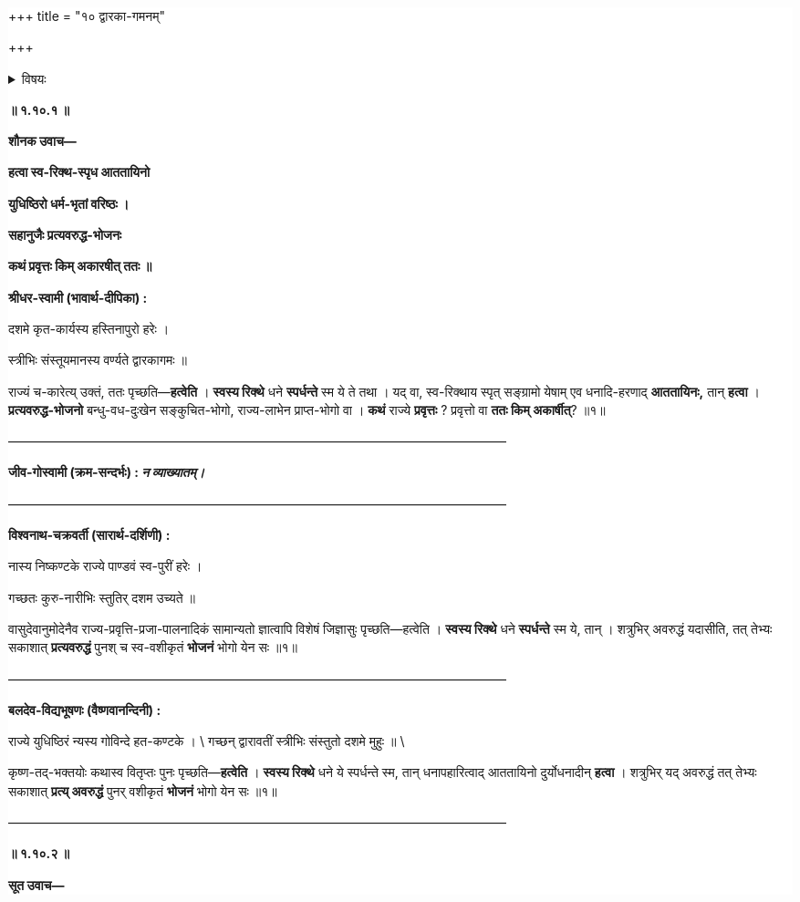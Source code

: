 +++
title = "१० द्वारका-गमनम्"

+++


<details><summary>विषयः</summary></details>

**॥ १.१०.१ ॥**

**शौनक उवाच—**

**हत्वा स्व-रिक्थ-स्पृध आततायिनो**

**युधिष्ठिरो धर्म-भृतां वरिष्ठः ।**

**सहानुजैः प्रत्यवरुद्ध-भोजनः**

**कथं प्रवृत्तः किम् अकारषीत् ततः ॥**

**श्रीधर-स्वामी (भावार्थ-दीपिका) :**

दशमे कृत-कार्यस्य हस्तिनापुरो हरेः ।

स्त्रीभिः संस्तूयमानस्य वर्ण्यते द्वारकागमः ॥

राज्यं च-कारेत्य् उक्तं, ततः पृच्छति—**हत्वेति** । **स्वस्य रिक्थे** धने **स्पर्धन्ते** स्म ये ते तथा । यद् वा, स्व-रिक्थाय स्पृत् सङ्ग्रामो येषाम्  एव धनादि-हरणाद् **आततायिनः,** तान् **हत्वा** । **प्रत्यवरुद्ध-भोजनो** बन्धु-वध-दुःखेन सङ्कुचित-भोगो, राज्य-लाभेन प्राप्त-भोगो वा । **कथं** राज्ये **प्रवृत्तः** ? प्रवृत्तो वा **ततः किम् अकार्षीत्**? ॥१॥

———————————————————————————————————————

**जीव-गोस्वामी (क्रम-सन्दर्भः) : _न व्याख्यातम्।_**

———————————————————————————————————————

**विश्वनाथ-चक्रवर्ती (सारार्थ-दर्शिणी) :**

नास्य निष्कण्टके राज्ये पाण्डवं स्व-पुरीं हरेः ।

गच्छतः कुरु-नारीभिः स्तुतिर् दशम उच्यते ॥

वासुदेवानुमोदेनैव राज्य-प्रवृत्ति-प्रजा-पालनादिकं सामान्यतो ज्ञात्वापि विशेषं जिज्ञासुः पृच्छति—हत्वेति । **स्वस्य रिक्थे** धने **स्पर्धन्ते** स्म ये, तान् । शत्रुभिर् अवरुद्धं यदासीति, तत् तेभ्यः सकाशात् **प्रत्यवरुद्धं** पुनश् च स्व-वशीकृतं **भोजनं** भोगो येन सः ॥१॥

———————————————————————————————————————

**बलदेव-विद्यभूषणः (वैष्णवानन्दिनी) :**

राज्ये युधिष्ठिरं न्यस्य गोविन्दे हत-कण्टके । \ गच्छन् द्वारावतीं स्त्रीभिः संस्तुतो दशमे मुहुः ॥ \


कृष्ण-तद्-भक्तयोः कथास्व वितृप्तः पुनः पृच्छति—**हत्वेति** । **स्वस्य रिक्थे** धने ये स्पर्धन्ते स्म, तान् धनापहारित्वाद् आततायिनो दुर्योधनादीन् **हत्वा** । शत्रुभिर् यद् अवरुद्धं तत् तेभ्यः सकाशात् **प्रत्य् अवरुद्धं** पुनर् वशीकृतं **भोजनं** भोगो येन सः ॥१॥

———————————————————————————————————————

**॥ १.१०.२ ॥**

**सूत उवाच—**
